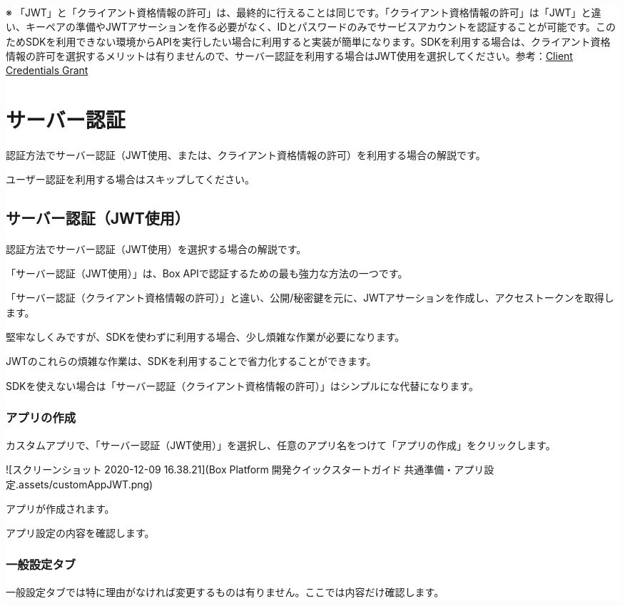 

※ 「JWT」と「クライアント資格情報の許可」は、最終的に行えることは同じです。「クライアント資格情報の許可」は「JWT」と違い、キーペアの準備やJWTアサーションを作る必要がなく、IDとパスワードのみでサービスアカウントを認証することが可能です。このためSDKを利用できない環境からAPIを実行したい場合に利用すると実装が簡単になります。SDKを利用する場合は、クライアント資格情報の許可を選択するメリットは有りませんので、サーバー認証を利用する場合はJWT使用を選択してください。参考：[Client Credentials Grant](https://medium.com/box-developer-blog/client-credentials-grant-f533856f55be)





# サーバー認証

認証方法でサーバー認証（JWT使用、または、クライアント資格情報の許可）を利用する場合の解説です。

ユーザー認証を利用する場合はスキップしてください。





## サーバー認証（JWT使用）



認証方法でサーバー認証（JWT使用）を選択する場合の解説です。



「サーバー認証（JWT使用）」は、Box APIで認証するための最も強力な方法の一つです。

「サーバー認証（クライアント資格情報の許可）」と違い、公開/秘密鍵を元に、JWTアサーションを作成し、アクセストークンを取得します。

堅牢なしくみですが、SDKを使わずに利用する場合、少し煩雑な作業が必要になります。

JWTのこれらの煩雑な作業は、SDKを利用することで省力化することができます。

SDKを使えない場合は「サーバー認証（クライアント資格情報の許可）」はシンプルにな代替になります。





### アプリの作成



カスタムアプリで、「サーバー認証（JWT使用）」を選択し、任意のアプリ名をつけて「アプリの作成」をクリックします。



![スクリーンショット 2020-12-09 16.38.21](Box Platform 開発クイックスタートガイド 共通準備・アプリ設定.assets/customAppJWT.png)



アプリが作成されます。

アプリ設定の内容を確認します。





### 一般設定タブ

一般設定タブでは特に理由がなければ変更するものは有りません。ここでは内容だけ確認します。
